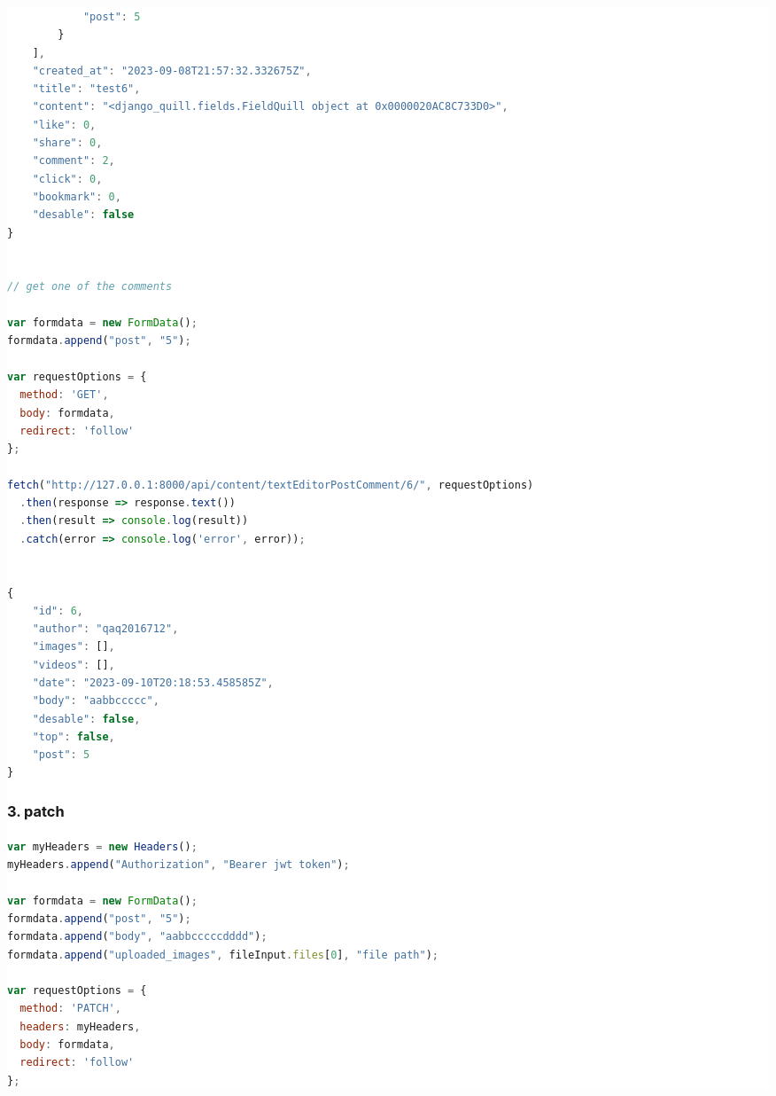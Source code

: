 ```js
            "post": 5
        }
    ],
    "created_at": "2023-09-08T21:57:32.332675Z",
    "title": "test6",
    "content": "<django_quill.fields.FieldQuill object at 0x0000020AC8C733D0>",
    "like": 0,
    "share": 0,
    "comment": 2,
    "click": 0,
    "bookmark": 0,
    "desable": false
}


// get one of the comments

var formdata = new FormData();
formdata.append("post", "5");

var requestOptions = {
  method: 'GET',
  body: formdata,
  redirect: 'follow'
};

fetch("http://127.0.0.1:8000/api/content/textEditorPostComment/6/", requestOptions)
  .then(response => response.text())
  .then(result => console.log(result))
  .catch(error => console.log('error', error));


{
    "id": 6,
    "author": "qaq2016712",
    "images": [],
    "videos": [],
    "date": "2023-09-10T20:18:53.458585Z",
    "body": "aabbccccc",
    "desable": false,
    "top": false,
    "post": 5
}
```

### 3. patch

```js
var myHeaders = new Headers();
myHeaders.append("Authorization", "Bearer jwt token");

var formdata = new FormData();
formdata.append("post", "5");
formdata.append("body", "aabbcccccdddd");
formdata.append("uploaded_images", fileInput.files[0], "file path");

var requestOptions = {
  method: 'PATCH',
  headers: myHeaders,
  body: formdata,
  redirect: 'follow'
};

```